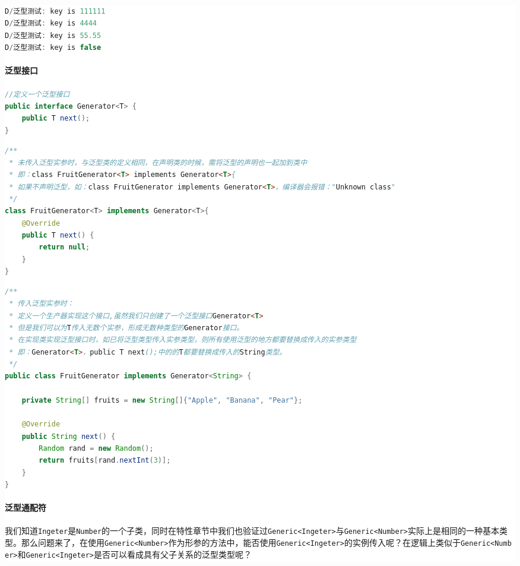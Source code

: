 ```java
D/泛型测试: key is 111111
D/泛型测试: key is 4444
D/泛型测试: key is 55.55
D/泛型测试: key is false
```

#### 泛型接口

```java
//定义一个泛型接口
public interface Generator<T> {
    public T next();
}
```

```java
/**
 * 未传入泛型实参时，与泛型类的定义相同，在声明类的时候，需将泛型的声明也一起加到类中
 * 即：class FruitGenerator<T> implements Generator<T>{
 * 如果不声明泛型，如：class FruitGenerator implements Generator<T>，编译器会报错："Unknown class"
 */
class FruitGenerator<T> implements Generator<T>{
    @Override
    public T next() {
        return null;
    }
}
```

```java
/**
 * 传入泛型实参时：
 * 定义一个生产器实现这个接口,虽然我们只创建了一个泛型接口Generator<T>
 * 但是我们可以为T传入无数个实参，形成无数种类型的Generator接口。
 * 在实现类实现泛型接口时，如已将泛型类型传入实参类型，则所有使用泛型的地方都要替换成传入的实参类型
 * 即：Generator<T>，public T next();中的的T都要替换成传入的String类型。
 */
public class FruitGenerator implements Generator<String> {

    private String[] fruits = new String[]{"Apple", "Banana", "Pear"};

    @Override
    public String next() {
        Random rand = new Random();
        return fruits[rand.nextInt(3)];
    }
}
```

#### 泛型通配符

我们知道`Ingeter`是`Number`的一个子类，同时在特性章节中我们也验证过`Generic<Ingeter>`与`Generic<Number>`实际上是相同的一种基本类型。那么问题来了，在使用`Generic<Number>`作为形参的方法中，能否使用`Generic<Ingeter>`的实例传入呢？在逻辑上类似于`Generic<Number>`和`Generic<Ingeter>`是否可以看成具有父子关系的泛型类型呢？
